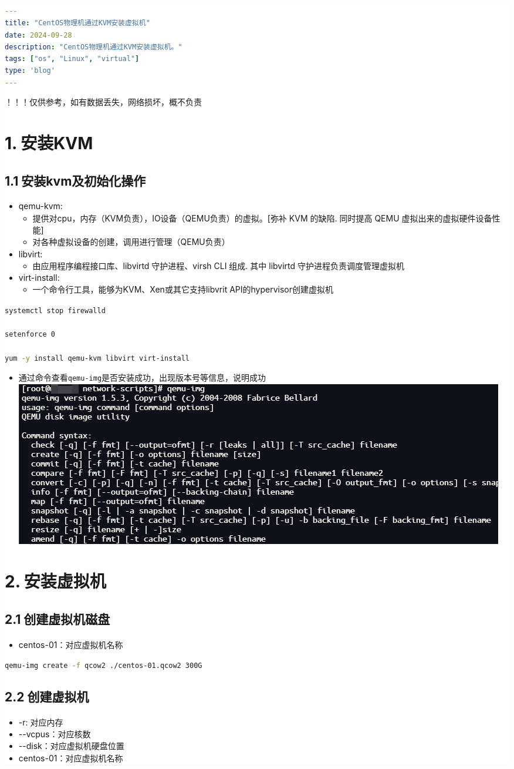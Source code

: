 ```yaml
---
title: "CentOS物理机通过KVM安装虚拟机"
date: 2024-09-28
description: "CentOS物理机通过KVM安装虚拟机。"
tags: ["os", "Linux", "virtual"]
type: 'blog'
---
```


！！！仅供参考，如有数据丢失，网络损坏，概不负责

# 1. 安装KVM
## 1.1 安装kvm及初始化操作
- qemu-kvm: 
  - 提供对cpu，内存（KVM负责），IO设备（QEMU负责）的虚拟。[弥补 KVM 的缺陷. 同时提高 QEMU 虚拟出来的虚拟硬件设备性能]
  - 对各种虚拟设备的创建，调用进行管理（QEMU负责）
- libvirt: 
  - 由应用程序编程接口库、libvirtd 守护进程、virsh CLI 组成. 其中 libvirtd 守护进程负责调度管理虚拟机
- virt-install:
  - 一个命令行工具，能够为KVM、Xen或其它支持libvrit API的hypervisor创建虚拟机
```bash
systemctl stop firewalld

setenforce 0

yum -y install qemu-kvm libvirt virt-install
```
- 通过命令查看`qemu-img`是否安装成功，出现版本号等信息，说明成功
![image.png](./1.png)

# 2. 安装虚拟机
## 2.1 创建虚拟机磁盘
- centos-01：对应虚拟机名称
```bash
qemu-img create -f qcow2 ./centos-01.qcow2 300G
```
## 2.2 创建虚拟机
- -r: 对应内存
- --vcpus：对应核数
- --disk：对应虚拟机硬盘位置
- centos-01：对应虚拟机名称
```bash
```